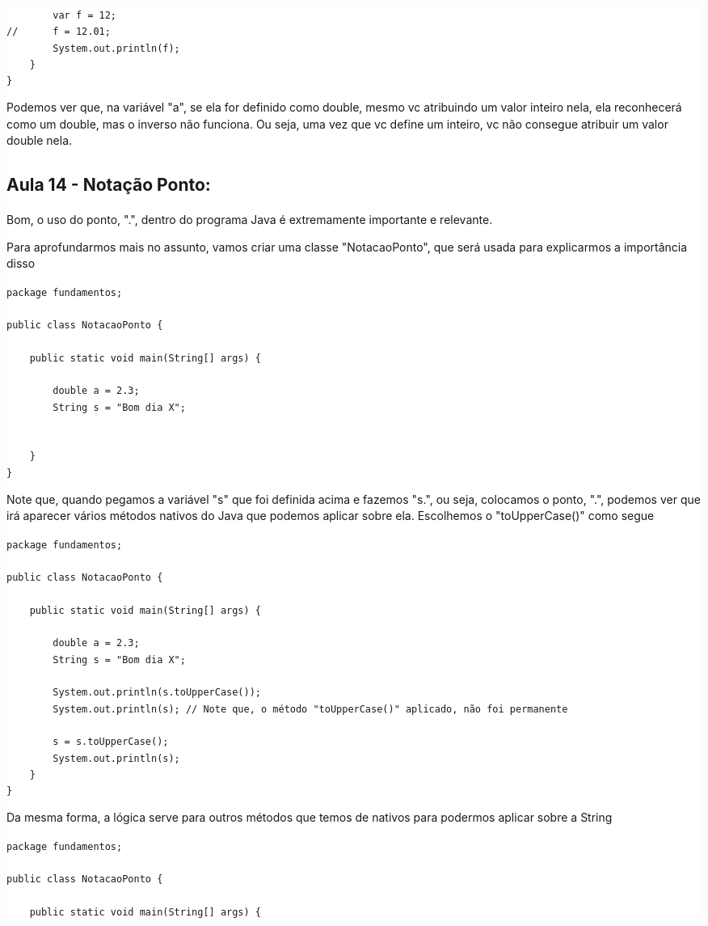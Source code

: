             var f = 12;
    //		f = 12.01;
            System.out.println(f);
        }
    }

Podemos ver que, na variável "a", se ela for definido como double, mesmo vc atribuindo um valor inteiro nela, ela reconhecerá como um double, mas o inverso não funciona. Ou seja, uma vez que vc define um inteiro, vc não consegue atribuir um valor double nela.

## Aula 14 - Notação Ponto:
Bom, o uso do ponto, ".", dentro do programa Java é extremamente importante e relevante.

Para aprofundarmos mais no assunto, vamos criar uma classe "NotacaoPonto", que será usada para explicarmos a importância disso

    package fundamentos;

    public class NotacaoPonto {

        public static void main(String[] args) {
            
            double a = 2.3;
            String s = "Bom dia X";
            
            
        }
    }

Note que, quando pegamos a variável "s" que foi definida acima e fazemos "s.", ou seja, colocamos o ponto, ".", podemos ver que irá aparecer vários métodos nativos do Java que podemos aplicar sobre ela. Escolhemos o "toUpperCase()" como segue

    package fundamentos;

    public class NotacaoPonto {

        public static void main(String[] args) {
            
            double a = 2.3;
            String s = "Bom dia X";
            
            System.out.println(s.toUpperCase());
            System.out.println(s); // Note que, o método "toUpperCase()" aplicado, não foi permanente
            
            s = s.toUpperCase();
            System.out.println(s);
        }
    }

Da mesma forma, a lógica serve para outros métodos que temos de nativos para podermos aplicar sobre a String

    package fundamentos;

    public class NotacaoPonto {

        public static void main(String[] args) {
            